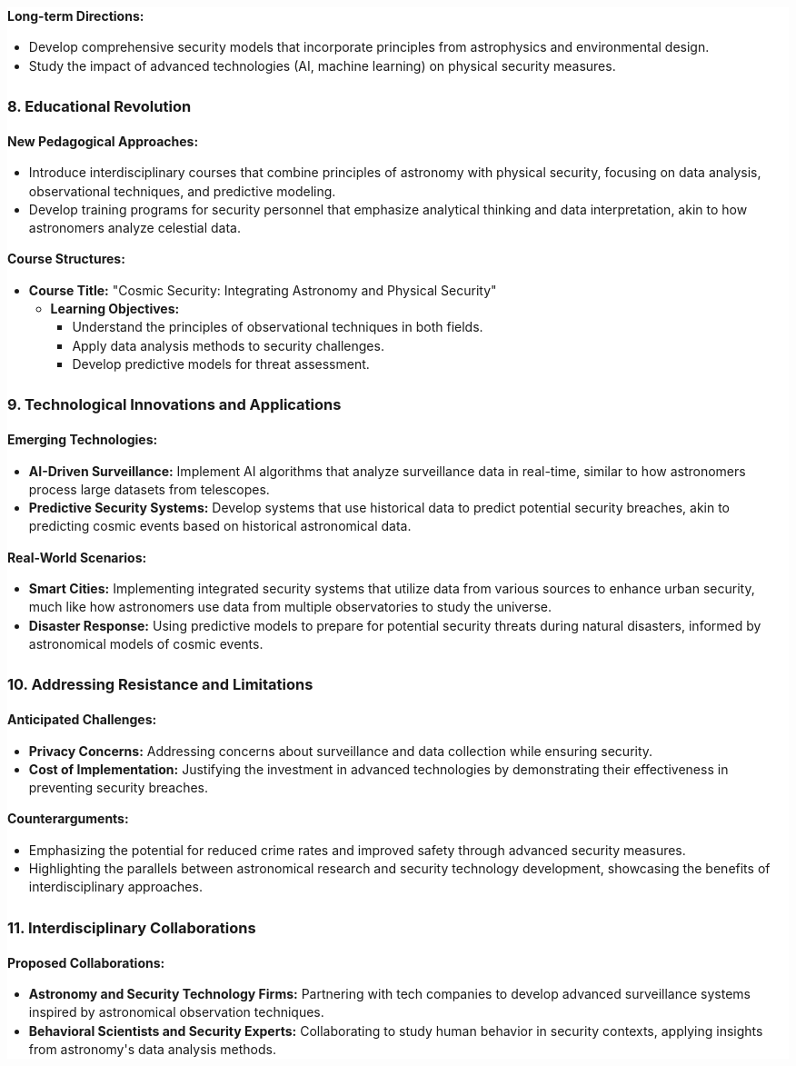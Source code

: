 **Long-term Directions:**
- Develop comprehensive security models that incorporate principles from astrophysics and environmental design.
- Study the impact of advanced technologies (AI, machine learning) on physical security measures.

### 8. Educational Revolution

**New Pedagogical Approaches:**
- Introduce interdisciplinary courses that combine principles of astronomy with physical security, focusing on data analysis, observational techniques, and predictive modeling.
- Develop training programs for security personnel that emphasize analytical thinking and data interpretation, akin to how astronomers analyze celestial data.

**Course Structures:**
- **Course Title:** "Cosmic Security: Integrating Astronomy and Physical Security"
  - **Learning Objectives:** 
    - Understand the principles of observational techniques in both fields.
    - Apply data analysis methods to security challenges.
    - Develop predictive models for threat assessment.

### 9. Technological Innovations and Applications

**Emerging Technologies:**
- **AI-Driven Surveillance:** Implement AI algorithms that analyze surveillance data in real-time, similar to how astronomers process large datasets from telescopes.
- **Predictive Security Systems:** Develop systems that use historical data to predict potential security breaches, akin to predicting cosmic events based on historical astronomical data.

**Real-World Scenarios:**
- **Smart Cities:** Implementing integrated security systems that utilize data from various sources to enhance urban security, much like how astronomers use data from multiple observatories to study the universe.
- **Disaster Response:** Using predictive models to prepare for potential security threats during natural disasters, informed by astronomical models of cosmic events.

### 10. Addressing Resistance and Limitations

**Anticipated Challenges:**
- **Privacy Concerns:** Addressing concerns about surveillance and data collection while ensuring security.
- **Cost of Implementation:** Justifying the investment in advanced technologies by demonstrating their effectiveness in preventing security breaches.

**Counterarguments:**
- Emphasizing the potential for reduced crime rates and improved safety through advanced security measures.
- Highlighting the parallels between astronomical research and security technology development, showcasing the benefits of interdisciplinary approaches.

### 11. Interdisciplinary Collaborations

**Proposed Collaborations:**
- **Astronomy and Security Technology Firms:** Partnering with tech companies to develop advanced surveillance systems inspired by astronomical observation techniques.
- **Behavioral Scientists and Security Experts:** Collaborating to study human behavior in security contexts, applying insights from astronomy's data analysis methods.
